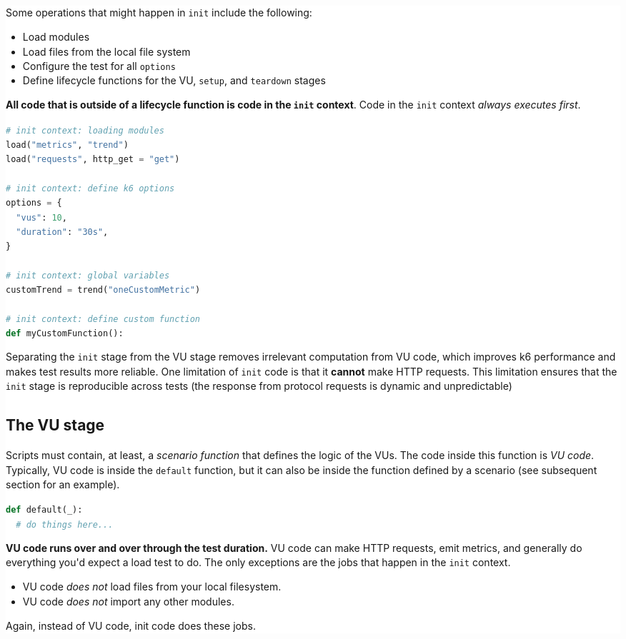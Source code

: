 Some operations that might happen in `init` include the following:

- Load modules
- Load files from the local file system
- Configure the test for all `options`
- Define lifecycle functions for the VU, `setup`, and `teardown` stages

**All code that is outside of a lifecycle function is code in the `init` context**.
Code in the `init` context _always executes first_.


```python
# init context: loading modules
load("metrics", "trend")
load("requests", http_get = "get")

# init context: define k6 options
options = {
  "vus": 10,
  "duration": "30s",
}

# init context: global variables
customTrend = trend("oneCustomMetric")

# init context: define custom function
def myCustomFunction():
```

Separating the `init` stage from the VU stage removes irrelevant computation from VU code, which improves k6 performance and makes test results more reliable.
One limitation of `init` code is that it **cannot** make HTTP requests.
This limitation ensures that the `init` stage is reproducible across tests (the response from protocol requests is dynamic and unpredictable)

## The VU stage

Scripts must contain, at least, a _scenario function_ that defines the logic of the VUs.
The code inside this function is _VU code_.
Typically, VU code is inside the `default` function, but it can also be inside the function defined by a scenario (see subsequent section for an example).

```python
def default(_):
  # do things here...
```

**VU code runs over and over through the test duration.**
VU code can make HTTP requests, emit metrics, and generally do everything you'd expect a load test to do.
The only exceptions are the jobs that happen in the `init` context.

- VU code _does not_ load files from your local filesystem.
- VU code _does not_ import any other modules.

Again, instead of VU code, init code does these jobs.
